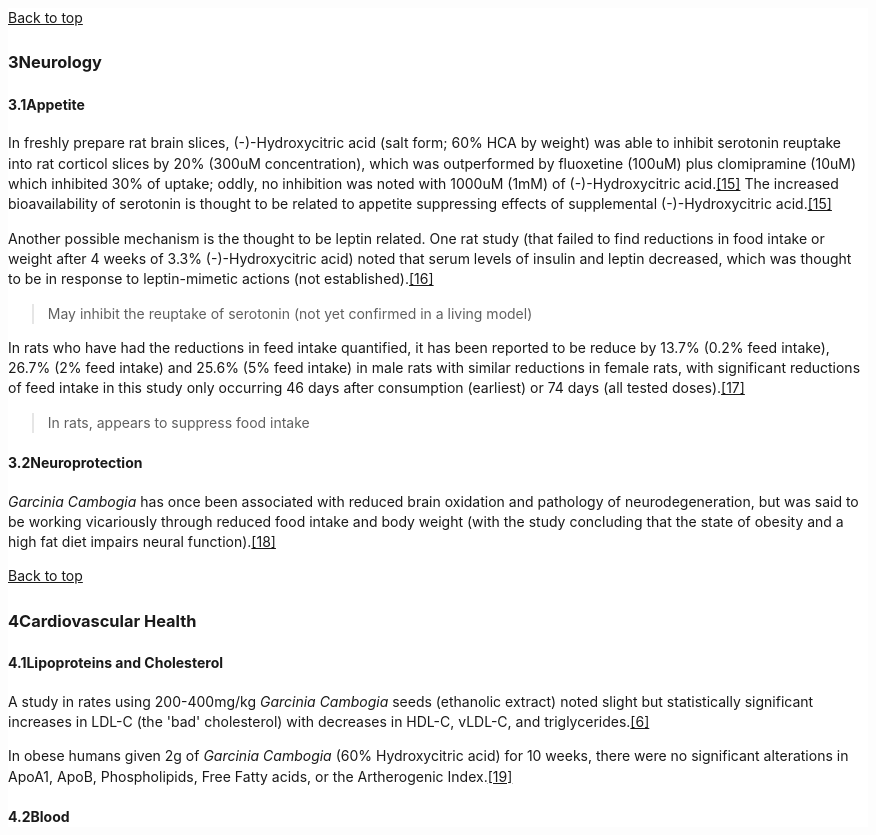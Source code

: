 
[Back to top](#c-pharmacology)
### 3Neurology

#### 3.1Appetite


In freshly prepare rat brain slices, (-)-Hydroxycitric acid (salt form; 60% HCA by weight) was able to inhibit serotonin reuptake into rat corticol slices by 20% (300uM concentration), which was outperformed by fluoxetine (100uM) plus clomipramine (10uM) which inhibited 30% of uptake; oddly, no inhibition was noted with 1000uM (1mM) of (-)-Hydroxycitric acid.[[15]](#ref15) The increased bioavailability of serotonin is thought to be related to appetite suppressing effects of supplemental (-)-Hydroxycitric acid.[[15]](#ref15)


Another possible mechanism is the thought to be leptin related. One rat study (that failed to find reductions in food intake or weight after 4 weeks of 3.3% (-)-Hydroxycitric acid) noted that serum levels of insulin and leptin decreased, which was thought to be in response to leptin-mimetic actions (not established).[[16]](#ref16)



> May inhibit the reuptake of serotonin (not yet confirmed in a living model)


In rats who have had the reductions in feed intake quantified, it has been reported to be reduce by 13.7% (0.2% feed intake), 26.7% (2% feed intake) and 25.6% (5% feed intake) in male rats with similar reductions in female rats, with significant reductions of feed intake in this study only occurring 46 days after consumption (earliest) or 74 days (all tested doses).[[17]](#ref17)



> In rats, appears to suppress food intake


#### 3.2Neuroprotection


*Garcinia Cambogia* has once been associated with reduced brain oxidation and pathology of neurodegeneration, but was said to be working vicariously through reduced food intake and body weight (with the study concluding that the state of obesity and a high fat diet impairs neural function).[[18]](#ref18)


[Back to top](#c-neurology)
### 4Cardiovascular Health

#### 4.1Lipoproteins and Cholesterol


A study in rates using 200-400mg/kg *Garcinia Cambogia* seeds (ethanolic extract) noted slight but statistically significant increases in LDL-C (the 'bad' cholesterol) with decreases in HDL-C, vLDL-C, and triglycerides.[[6]](#ref6)


In obese humans given 2g of *Garcinia Cambogia* (60% Hydroxycitric acid) for 10 weeks, there were no significant alterations in ApoA1, ApoB, Phospholipids, Free Fatty acids, or the Artherogenic Index.[[19]](#ref19)


#### 4.2Blood
